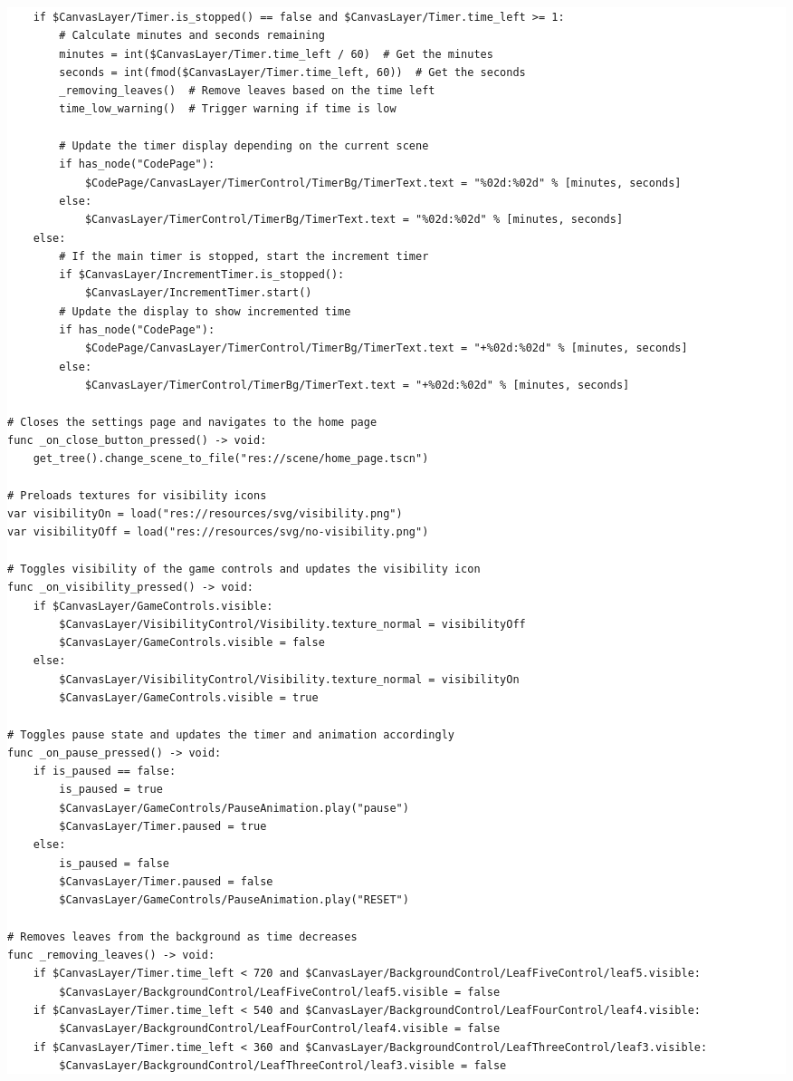 ```gdscript
    if $CanvasLayer/Timer.is_stopped() == false and $CanvasLayer/Timer.time_left >= 1:
        # Calculate minutes and seconds remaining
        minutes = int($CanvasLayer/Timer.time_left / 60)  # Get the minutes
        seconds = int(fmod($CanvasLayer/Timer.time_left, 60))  # Get the seconds
        _removing_leaves()  # Remove leaves based on the time left
        time_low_warning()  # Trigger warning if time is low

        # Update the timer display depending on the current scene
        if has_node("CodePage"):
            $CodePage/CanvasLayer/TimerControl/TimerBg/TimerText.text = "%02d:%02d" % [minutes, seconds]
        else:
            $CanvasLayer/TimerControl/TimerBg/TimerText.text = "%02d:%02d" % [minutes, seconds]
    else:
        # If the main timer is stopped, start the increment timer
        if $CanvasLayer/IncrementTimer.is_stopped():
            $CanvasLayer/IncrementTimer.start()
        # Update the display to show incremented time
        if has_node("CodePage"):
            $CodePage/CanvasLayer/TimerControl/TimerBg/TimerText.text = "+%02d:%02d" % [minutes, seconds]
        else:
            $CanvasLayer/TimerControl/TimerBg/TimerText.text = "+%02d:%02d" % [minutes, seconds]

# Closes the settings page and navigates to the home page
func _on_close_button_pressed() -> void:
    get_tree().change_scene_to_file("res://scene/home_page.tscn")

# Preloads textures for visibility icons
var visibilityOn = load("res://resources/svg/visibility.png")
var visibilityOff = load("res://resources/svg/no-visibility.png")

# Toggles visibility of the game controls and updates the visibility icon
func _on_visibility_pressed() -> void:
    if $CanvasLayer/GameControls.visible:
        $CanvasLayer/VisibilityControl/Visibility.texture_normal = visibilityOff
        $CanvasLayer/GameControls.visible = false
    else:
        $CanvasLayer/VisibilityControl/Visibility.texture_normal = visibilityOn
        $CanvasLayer/GameControls.visible = true

# Toggles pause state and updates the timer and animation accordingly
func _on_pause_pressed() -> void:
    if is_paused == false:
        is_paused = true
        $CanvasLayer/GameControls/PauseAnimation.play("pause")
        $CanvasLayer/Timer.paused = true
    else:
        is_paused = false
        $CanvasLayer/Timer.paused = false
        $CanvasLayer/GameControls/PauseAnimation.play("RESET")

# Removes leaves from the background as time decreases
func _removing_leaves() -> void:
    if $CanvasLayer/Timer.time_left < 720 and $CanvasLayer/BackgroundControl/LeafFiveControl/leaf5.visible:
        $CanvasLayer/BackgroundControl/LeafFiveControl/leaf5.visible = false
    if $CanvasLayer/Timer.time_left < 540 and $CanvasLayer/BackgroundControl/LeafFourControl/leaf4.visible:
        $CanvasLayer/BackgroundControl/LeafFourControl/leaf4.visible = false
    if $CanvasLayer/Timer.time_left < 360 and $CanvasLayer/BackgroundControl/LeafThreeControl/leaf3.visible:
        $CanvasLayer/BackgroundControl/LeafThreeControl/leaf3.visible = false
```